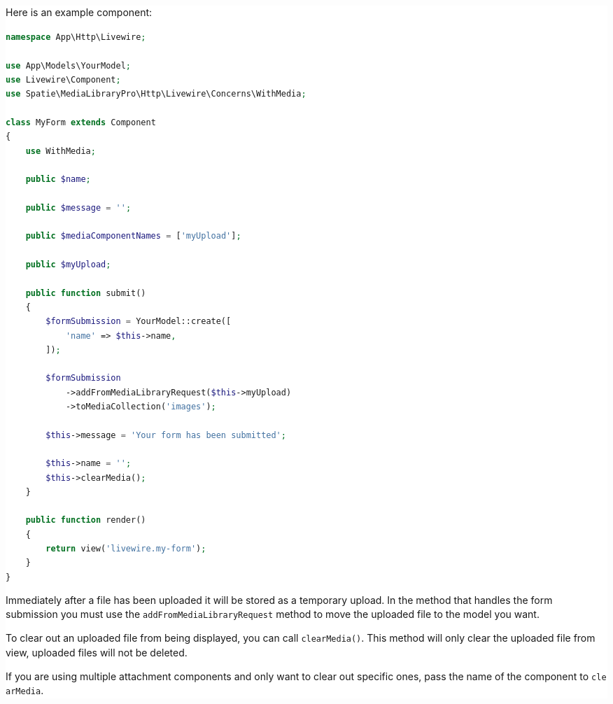 Here is an example component:

```php
namespace App\Http\Livewire;

use App\Models\YourModel;
use Livewire\Component;
use Spatie\MediaLibraryPro\Http\Livewire\Concerns\WithMedia;

class MyForm extends Component
{
    use WithMedia;

    public $name;

    public $message = '';

    public $mediaComponentNames = ['myUpload'];

    public $myUpload;

    public function submit()
    {
        $formSubmission = YourModel::create([
            'name' => $this->name,
        ]);

        $formSubmission
            ->addFromMediaLibraryRequest($this->myUpload)
            ->toMediaCollection('images');

        $this->message = 'Your form has been submitted';

        $this->name = '';
        $this->clearMedia();
    }

    public function render()
    {
        return view('livewire.my-form');
    }
}
```

Immediately after a file has been uploaded it will be stored as a temporary upload.  In the method that handles the form submission you must use the `addFromMediaLibraryRequest` method to move the uploaded file to the model you want. 

To clear out an uploaded file from being displayed, you can call `clearMedia()`. This method will only clear the uploaded file from view, uploaded files will not be deleted.

If you are using multiple attachment components and only want to clear out specific ones, pass the name of the component to `clearMedia`.
